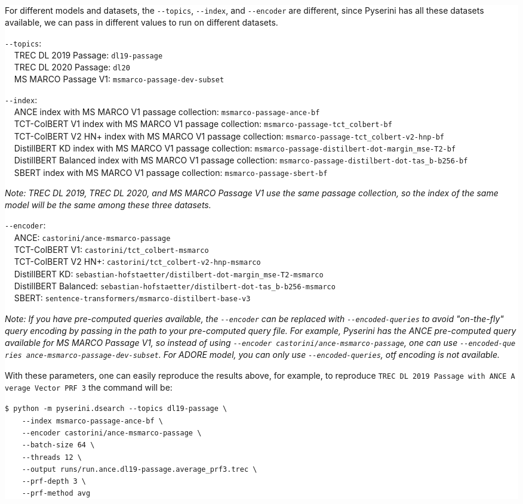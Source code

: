 For different models and datasets, the `--topics`, `--index`, and `--encoder` are different, since Pyserini has all these datasets available, we can pass in
different values to run on different datasets.

`--topics`: <br />
&nbsp;&nbsp;&nbsp;&nbsp;TREC DL 2019 Passage: `dl19-passage` <br />
&nbsp;&nbsp;&nbsp;&nbsp;TREC DL 2020 Passage: `dl20` <br />
&nbsp;&nbsp;&nbsp;&nbsp;MS MARCO Passage V1: `msmarco-passage-dev-subset` <br />

`--index`: <br />
&nbsp;&nbsp;&nbsp;&nbsp;ANCE index with MS MARCO V1 passage collection: `msmarco-passage-ance-bf` <br />
&nbsp;&nbsp;&nbsp;&nbsp;TCT-ColBERT V1 index with MS MARCO V1 passage collection: `msmarco-passage-tct_colbert-bf` <br />
&nbsp;&nbsp;&nbsp;&nbsp;TCT-ColBERT V2 HN+ index with MS MARCO V1 passage collection: `msmarco-passage-tct_colbert-v2-hnp-bf` <br />
&nbsp;&nbsp;&nbsp;&nbsp;DistillBERT KD index with MS MARCO V1 passage collection: `msmarco-passage-distilbert-dot-margin_mse-T2-bf` <br />
&nbsp;&nbsp;&nbsp;&nbsp;DistillBERT Balanced index with MS MARCO V1 passage collection: `msmarco-passage-distilbert-dot-tas_b-b256-bf` <br />
&nbsp;&nbsp;&nbsp;&nbsp;SBERT index with MS MARCO V1 passage collection: `msmarco-passage-sbert-bf` <br />

_Note: TREC DL 2019, TREC DL 2020, and MS MARCO Passage V1 use the same passage collection, so the index of the same model will be the same among these three datasets._<br />

`--encoder`: <br />
&nbsp;&nbsp;&nbsp;&nbsp;ANCE: `castorini/ance-msmarco-passage` <br />
&nbsp;&nbsp;&nbsp;&nbsp;TCT-ColBERT V1: `castorini/tct_colbert-msmarco` <br />
&nbsp;&nbsp;&nbsp;&nbsp;TCT-ColBERT V2 HN+: `castorini/tct_colbert-v2-hnp-msmarco` <br />
&nbsp;&nbsp;&nbsp;&nbsp;DistillBERT KD: `sebastian-hofstaetter/distilbert-dot-margin_mse-T2-msmarco` <br />
&nbsp;&nbsp;&nbsp;&nbsp;DistillBERT Balanced: `sebastian-hofstaetter/distilbert-dot-tas_b-b256-msmarco` <br />
&nbsp;&nbsp;&nbsp;&nbsp;SBERT: `sentence-transformers/msmarco-distilbert-base-v3` <br />

_Note: If you have pre-computed queries available, the `--encoder` can be replaced with `--encoded-queries` to avoid "on-the-fly" query encoding by passing in the path to your pre-computed query file. 
For example, Pyserini has the ANCE pre-computed query available for MS MARCO Passage V1, so instead of using `--encoder castorini/ance-msmarco-passage`,
one can use `--encoded-queries ance-msmarco-passage-dev-subset`. For ADORE model, you can only use `--encoded-queries`, otf encoding is not available._

With these parameters, one can easily reproduce the results above, for example, to reproduce `TREC DL 2019 Passage with ANCE Average Vector PRF 3` the command will be:
```
$ python -m pyserini.dsearch --topics dl19-passage \
    --index msmarco-passage-ance-bf \
    --encoder castorini/ance-msmarco-passage \
    --batch-size 64 \
    --threads 12 \
    --output runs/run.ance.dl19-passage.average_prf3.trec \
    --prf-depth 3 \
    --prf-method avg
```
